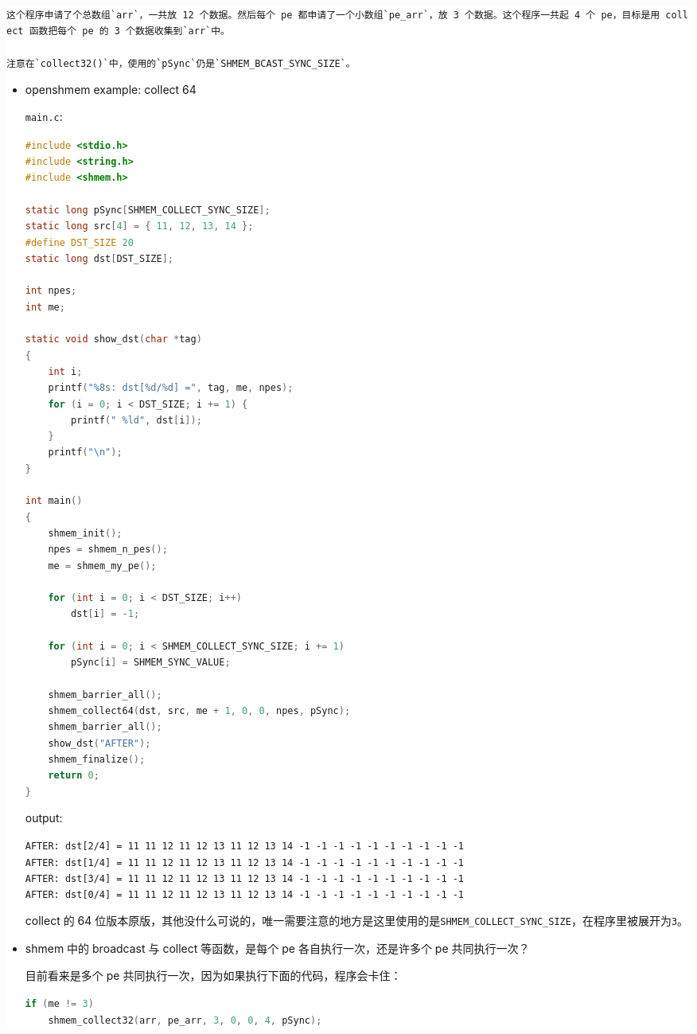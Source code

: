    这个程序申请了个总数组`arr`，一共放 12 个数据。然后每个 pe 都申请了一个小数组`pe_arr`，放 3 个数据。这个程序一共起 4 个 pe，目标是用 collect 函数把每个 pe 的 3 个数据收集到`arr`中。

    注意在`collect32()`中，使用的`pSync`仍是`SHMEM_BCAST_SYNC_SIZE`。

* openshmem example: collect 64

    `main.c`:

    ```c
    #include <stdio.h>
    #include <string.h>
    #include <shmem.h>

    static long pSync[SHMEM_COLLECT_SYNC_SIZE];
    static long src[4] = { 11, 12, 13, 14 };
    #define DST_SIZE 20
    static long dst[DST_SIZE];

    int npes;
    int me;

    static void show_dst(char *tag)
    {
        int i;
        printf("%8s: dst[%d/%d] =", tag, me, npes);
        for (i = 0; i < DST_SIZE; i += 1) {
            printf(" %ld", dst[i]);
        }
        printf("\n");
    }

    int main()
    {
        shmem_init();
        npes = shmem_n_pes();
        me = shmem_my_pe();

        for (int i = 0; i < DST_SIZE; i++)
            dst[i] = -1;

        for (int i = 0; i < SHMEM_COLLECT_SYNC_SIZE; i += 1)
            pSync[i] = SHMEM_SYNC_VALUE;

        shmem_barrier_all();
        shmem_collect64(dst, src, me + 1, 0, 0, npes, pSync);
        shmem_barrier_all();
        show_dst("AFTER");
        shmem_finalize();
        return 0;
    }
    ```

    output:

    ```
    AFTER: dst[2/4] = 11 11 12 11 12 13 11 12 13 14 -1 -1 -1 -1 -1 -1 -1 -1 -1 -1
    AFTER: dst[1/4] = 11 11 12 11 12 13 11 12 13 14 -1 -1 -1 -1 -1 -1 -1 -1 -1 -1
    AFTER: dst[3/4] = 11 11 12 11 12 13 11 12 13 14 -1 -1 -1 -1 -1 -1 -1 -1 -1 -1
    AFTER: dst[0/4] = 11 11 12 11 12 13 11 12 13 14 -1 -1 -1 -1 -1 -1 -1 -1 -1 -1
    ```

    collect 的 64 位版本原版，其他没什么可说的，唯一需要注意的地方是这里使用的是`SHMEM_COLLECT_SYNC_SIZE`，在程序里被展开为`3`。

* shmem 中的 broadcast 与 collect 等函数，是每个 pe 各自执行一次，还是许多个 pe 共同执行一次？

    目前看来是多个 pe 共同执行一次，因为如果执行下面的代码，程序会卡住：

    ```c
    if (me != 3)
        shmem_collect32(arr, pe_arr, 3, 0, 0, 4, pSync);
    ```